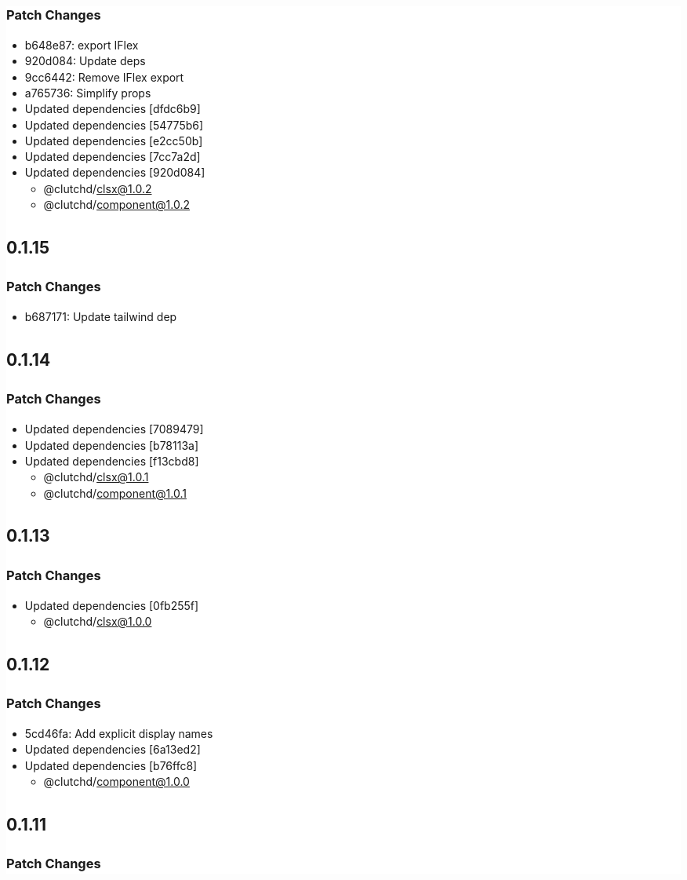 ### Patch Changes

- b648e87: export IFlex
- 920d084: Update deps
- 9cc6442: Remove IFlex export
- a765736: Simplify props
- Updated dependencies [dfdc6b9]
- Updated dependencies [54775b6]
- Updated dependencies [e2cc50b]
- Updated dependencies [7cc7a2d]
- Updated dependencies [920d084]
  - @clutchd/clsx@1.0.2
  - @clutchd/component@1.0.2

## 0.1.15

### Patch Changes

- b687171: Update tailwind dep

## 0.1.14

### Patch Changes

- Updated dependencies [7089479]
- Updated dependencies [b78113a]
- Updated dependencies [f13cbd8]
  - @clutchd/clsx@1.0.1
  - @clutchd/component@1.0.1

## 0.1.13

### Patch Changes

- Updated dependencies [0fb255f]
  - @clutchd/clsx@1.0.0

## 0.1.12

### Patch Changes

- 5cd46fa: Add explicit display names
- Updated dependencies [6a13ed2]
- Updated dependencies [b76ffc8]
  - @clutchd/component@1.0.0

## 0.1.11

### Patch Changes
